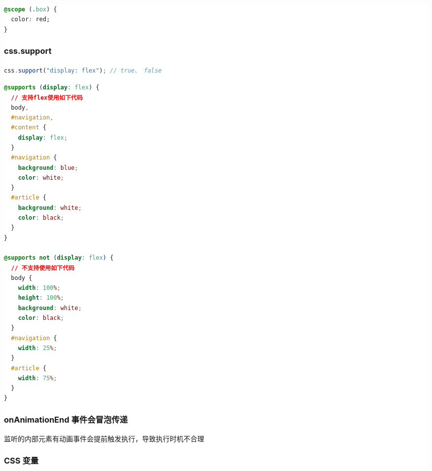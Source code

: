 ```css
@scope (.box) {
  color: red;
}
```

### css.support

```javascript
css.support("display: flex"); // true、 false
```

```css
@supports (display: flex) {
  // 支持flex使用如下代码
  body,
  #navigation,
  #content {
    display: flex;
  }
  #navigation {
    background: blue;
    color: white;
  }
  #article {
    background: white;
    color: black;
  }
}

@supports not (display: flex) {
  // 不支持使用如下代码
  body {
    width: 100%;
    height: 100%;
    background: white;
    color: black;
  }
  #navigation {
    width: 25%;
  }
  #article {
    width: 75%;
  }
}
```

### onAnimationEnd 事件会冒泡传递

监听的内部元素有动画事件会提前触发执行，导致执行时机不合理

### CSS 变量
